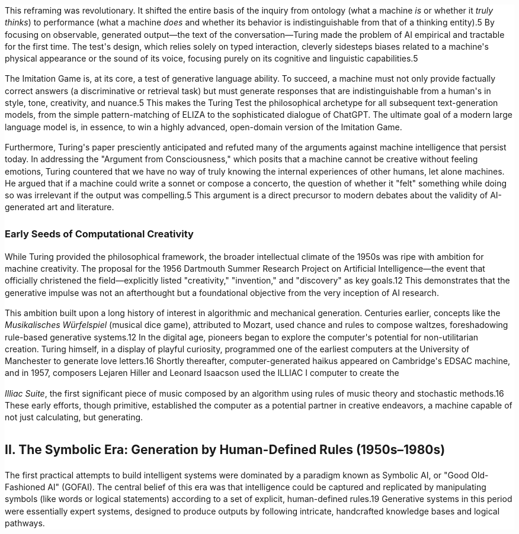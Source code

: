 This reframing was revolutionary. It shifted the entire basis of the inquiry from ontology (what a machine *is* or whether it *truly thinks*) to performance (what a machine *does* and whether its behavior is indistinguishable from that of a thinking entity).5 By focusing on observable, generated output—the text of the conversation—Turing made the problem of AI empirical and tractable for the first time. The test's design, which relies solely on typed interaction, cleverly sidesteps biases related to a machine's physical appearance or the sound of its voice, focusing purely on its cognitive and linguistic capabilities.5

The Imitation Game is, at its core, a test of generative language ability. To succeed, a machine must not only provide factually correct answers (a discriminative or retrieval task) but must generate responses that are indistinguishable from a human's in style, tone, creativity, and nuance.5 This makes the Turing Test the philosophical archetype for all subsequent text-generation models, from the simple pattern-matching of ELIZA to the sophisticated dialogue of ChatGPT. The ultimate goal of a modern large language model is, in essence, to win a highly advanced, open-domain version of the Imitation Game.

Furthermore, Turing's paper presciently anticipated and refuted many of the arguments against machine intelligence that persist today. In addressing the "Argument from Consciousness," which posits that a machine cannot be creative without feeling emotions, Turing countered that we have no way of truly knowing the internal experiences of other humans, let alone machines. He argued that if a machine could write a sonnet or compose a concerto, the question of whether it "felt" something while doing so was irrelevant if the output was compelling.5 This argument is a direct precursor to modern debates about the validity of AI-generated art and literature.

### **Early Seeds of Computational Creativity**

While Turing provided the philosophical framework, the broader intellectual climate of the 1950s was ripe with ambition for machine creativity. The proposal for the 1956 Dartmouth Summer Research Project on Artificial Intelligence—the event that officially christened the field—explicitly listed "creativity," "invention," and "discovery" as key goals.12 This demonstrates that the generative impulse was not an afterthought but a foundational objective from the very inception of AI research.

This ambition built upon a long history of interest in algorithmic and mechanical generation. Centuries earlier, concepts like the *Musikalisches Würfelspiel* (musical dice game), attributed to Mozart, used chance and rules to compose waltzes, foreshadowing rule-based generative systems.12 In the digital age, pioneers began to explore the computer's potential for non-utilitarian creation. Turing himself, in a display of playful curiosity, programmed one of the earliest computers at the University of Manchester to generate love letters.16 Shortly thereafter, computer-generated haikus appeared on Cambridge's EDSAC machine, and in 1957, composers Lejaren Hiller and Leonard Isaacson used the ILLIAC I computer to create the

*Illiac Suite*, the first significant piece of music composed by an algorithm using rules of music theory and stochastic methods.16 These early efforts, though primitive, established the computer as a potential partner in creative endeavors, a machine capable of not just calculating, but generating.

## **II. The Symbolic Era: Generation by Human-Defined Rules (1950s–1980s)**

The first practical attempts to build intelligent systems were dominated by a paradigm known as Symbolic AI, or "Good Old-Fashioned AI" (GOFAI). The central belief of this era was that intelligence could be captured and replicated by manipulating symbols (like words or logical statements) according to a set of explicit, human-defined rules.19 Generative systems in this period were essentially expert systems, designed to produce outputs by following intricate, handcrafted knowledge bases and logical pathways.
